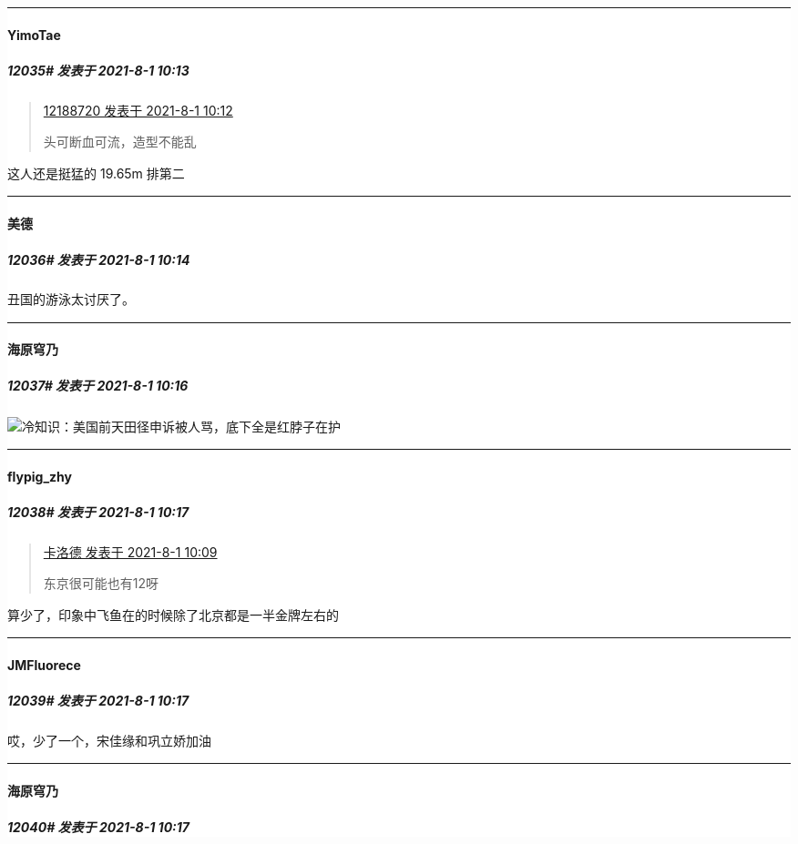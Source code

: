 *****

####  YimoTae  
##### 12035#       发表于 2021-8-1 10:13


<blockquote><a href="httphttps://bbs.saraba1st.com/2b/forum.php?mod=redirect&amp;goto=findpost&amp;pid=52189779&amp;ptid=2015306" target="_blank">12188720 发表于 2021-8-1 10:12</a>

头可断血可流，造型不能乱</blockquote>
这人还是挺猛的 19.65m 排第二


*****

####  美德  
##### 12036#       发表于 2021-8-1 10:14


丑国的游泳太讨厌了。


*****

####  海原穹乃  
##### 12037#       发表于 2021-8-1 10:16


<img src="https://static.saraba1st.com/image/smiley/face2017/067.png" referrerpolicy="no-referrer">冷知识：美国前天田径申诉被人骂，底下全是红脖子在护


*****

####  flypig_zhy  
##### 12038#       发表于 2021-8-1 10:17


<blockquote><a href="httphttps://bbs.saraba1st.com/2b/forum.php?mod=redirect&amp;goto=findpost&amp;pid=52189743&amp;ptid=2015306" target="_blank">卡洛德 发表于 2021-8-1 10:09</a>

东京很可能也有12呀</blockquote>
算少了，印象中飞鱼在的时候除了北京都是一半金牌左右的


*****

####  JMFluorece  
##### 12039#       发表于 2021-8-1 10:17


哎，少了一个，宋佳缘和巩立娇加油


*****

####  海原穹乃  
##### 12040#       发表于 2021-8-1 10:17
